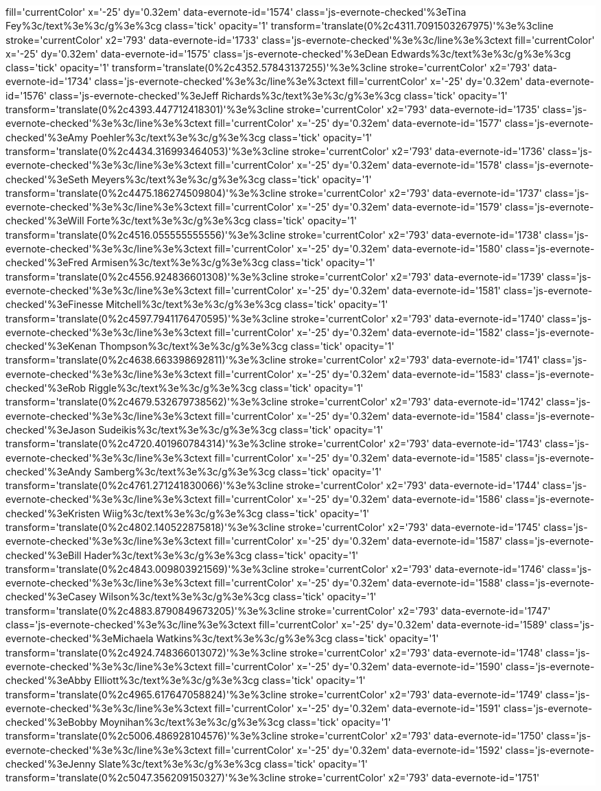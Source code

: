 fill='currentColor' x='-25' dy='0.32em' data-evernote-id='1574' class='js-evernote-checked'%3eTina Fey%3c/text%3e%3c/g%3e%3cg class='tick' opacity='1' transform='translate(0%2c4311.7091503267975)'%3e%3cline stroke='currentColor' x2='793' data-evernote-id='1733' class='js-evernote-checked'%3e%3c/line%3e%3ctext fill='currentColor' x='-25' dy='0.32em' data-evernote-id='1575' class='js-evernote-checked'%3eDean Edwards%3c/text%3e%3c/g%3e%3cg class='tick' opacity='1' transform='translate(0%2c4352.57843137255)'%3e%3cline stroke='currentColor' x2='793' data-evernote-id='1734' class='js-evernote-checked'%3e%3c/line%3e%3ctext fill='currentColor' x='-25' dy='0.32em' data-evernote-id='1576' class='js-evernote-checked'%3eJeff Richards%3c/text%3e%3c/g%3e%3cg class='tick' opacity='1' transform='translate(0%2c4393.447712418301)'%3e%3cline stroke='currentColor' x2='793' data-evernote-id='1735' class='js-evernote-checked'%3e%3c/line%3e%3ctext fill='currentColor' x='-25' dy='0.32em' data-evernote-id='1577' class='js-evernote-checked'%3eAmy Poehler%3c/text%3e%3c/g%3e%3cg class='tick' opacity='1' transform='translate(0%2c4434.316993464053)'%3e%3cline stroke='currentColor' x2='793' data-evernote-id='1736' class='js-evernote-checked'%3e%3c/line%3e%3ctext fill='currentColor' x='-25' dy='0.32em' data-evernote-id='1578' class='js-evernote-checked'%3eSeth Meyers%3c/text%3e%3c/g%3e%3cg class='tick' opacity='1' transform='translate(0%2c4475.186274509804)'%3e%3cline stroke='currentColor' x2='793' data-evernote-id='1737' class='js-evernote-checked'%3e%3c/line%3e%3ctext fill='currentColor' x='-25' dy='0.32em' data-evernote-id='1579' class='js-evernote-checked'%3eWill Forte%3c/text%3e%3c/g%3e%3cg class='tick' opacity='1' transform='translate(0%2c4516.055555555556)'%3e%3cline stroke='currentColor' x2='793' data-evernote-id='1738' class='js-evernote-checked'%3e%3c/line%3e%3ctext fill='currentColor' x='-25' dy='0.32em' data-evernote-id='1580' class='js-evernote-checked'%3eFred Armisen%3c/text%3e%3c/g%3e%3cg class='tick' opacity='1' transform='translate(0%2c4556.924836601308)'%3e%3cline stroke='currentColor' x2='793' data-evernote-id='1739' class='js-evernote-checked'%3e%3c/line%3e%3ctext fill='currentColor' x='-25' dy='0.32em' data-evernote-id='1581' class='js-evernote-checked'%3eFinesse Mitchell%3c/text%3e%3c/g%3e%3cg class='tick' opacity='1' transform='translate(0%2c4597.7941176470595)'%3e%3cline stroke='currentColor' x2='793' data-evernote-id='1740' class='js-evernote-checked'%3e%3c/line%3e%3ctext fill='currentColor' x='-25' dy='0.32em' data-evernote-id='1582' class='js-evernote-checked'%3eKenan Thompson%3c/text%3e%3c/g%3e%3cg class='tick' opacity='1' transform='translate(0%2c4638.663398692811)'%3e%3cline stroke='currentColor' x2='793' data-evernote-id='1741' class='js-evernote-checked'%3e%3c/line%3e%3ctext fill='currentColor' x='-25' dy='0.32em' data-evernote-id='1583' class='js-evernote-checked'%3eRob Riggle%3c/text%3e%3c/g%3e%3cg class='tick' opacity='1' transform='translate(0%2c4679.532679738562)'%3e%3cline stroke='currentColor' x2='793' data-evernote-id='1742' class='js-evernote-checked'%3e%3c/line%3e%3ctext fill='currentColor' x='-25' dy='0.32em' data-evernote-id='1584' class='js-evernote-checked'%3eJason Sudeikis%3c/text%3e%3c/g%3e%3cg class='tick' opacity='1' transform='translate(0%2c4720.401960784314)'%3e%3cline stroke='currentColor' x2='793' data-evernote-id='1743' class='js-evernote-checked'%3e%3c/line%3e%3ctext fill='currentColor' x='-25' dy='0.32em' data-evernote-id='1585' class='js-evernote-checked'%3eAndy Samberg%3c/text%3e%3c/g%3e%3cg class='tick' opacity='1' transform='translate(0%2c4761.271241830066)'%3e%3cline stroke='currentColor' x2='793' data-evernote-id='1744' class='js-evernote-checked'%3e%3c/line%3e%3ctext fill='currentColor' x='-25' dy='0.32em' data-evernote-id='1586' class='js-evernote-checked'%3eKristen Wiig%3c/text%3e%3c/g%3e%3cg class='tick' opacity='1' transform='translate(0%2c4802.140522875818)'%3e%3cline stroke='currentColor' x2='793' data-evernote-id='1745' class='js-evernote-checked'%3e%3c/line%3e%3ctext fill='currentColor' x='-25' dy='0.32em' data-evernote-id='1587' class='js-evernote-checked'%3eBill Hader%3c/text%3e%3c/g%3e%3cg class='tick' opacity='1' transform='translate(0%2c4843.009803921569)'%3e%3cline stroke='currentColor' x2='793' data-evernote-id='1746' class='js-evernote-checked'%3e%3c/line%3e%3ctext fill='currentColor' x='-25' dy='0.32em' data-evernote-id='1588' class='js-evernote-checked'%3eCasey Wilson%3c/text%3e%3c/g%3e%3cg class='tick' opacity='1' transform='translate(0%2c4883.8790849673205)'%3e%3cline stroke='currentColor' x2='793' data-evernote-id='1747' class='js-evernote-checked'%3e%3c/line%3e%3ctext fill='currentColor' x='-25' dy='0.32em' data-evernote-id='1589' class='js-evernote-checked'%3eMichaela Watkins%3c/text%3e%3c/g%3e%3cg class='tick' opacity='1' transform='translate(0%2c4924.748366013072)'%3e%3cline stroke='currentColor' x2='793' data-evernote-id='1748' class='js-evernote-checked'%3e%3c/line%3e%3ctext fill='currentColor' x='-25' dy='0.32em' data-evernote-id='1590' class='js-evernote-checked'%3eAbby Elliott%3c/text%3e%3c/g%3e%3cg class='tick' opacity='1' transform='translate(0%2c4965.617647058824)'%3e%3cline stroke='currentColor' x2='793' data-evernote-id='1749' class='js-evernote-checked'%3e%3c/line%3e%3ctext fill='currentColor' x='-25' dy='0.32em' data-evernote-id='1591' class='js-evernote-checked'%3eBobby Moynihan%3c/text%3e%3c/g%3e%3cg class='tick' opacity='1' transform='translate(0%2c5006.486928104576)'%3e%3cline stroke='currentColor' x2='793' data-evernote-id='1750' class='js-evernote-checked'%3e%3c/line%3e%3ctext fill='currentColor' x='-25' dy='0.32em' data-evernote-id='1592' class='js-evernote-checked'%3eJenny Slate%3c/text%3e%3c/g%3e%3cg class='tick' opacity='1' transform='translate(0%2c5047.356209150327)'%3e%3cline stroke='currentColor' x2='793' data-evernote-id='1751'